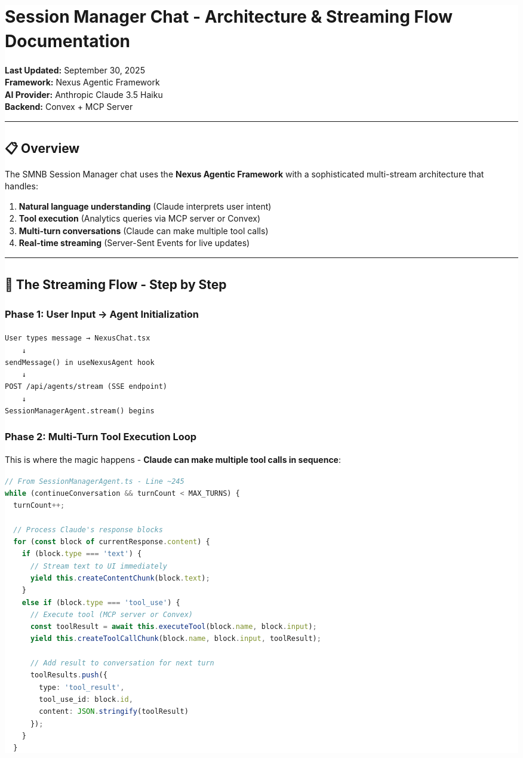 # Session Manager Chat - Architecture & Streaming Flow Documentation

**Last Updated:** September 30, 2025  
**Framework:** Nexus Agentic Framework  
**AI Provider:** Anthropic Claude 3.5 Haiku  
**Backend:** Convex + MCP Server

---

## 📋 Overview

The SMNB Session Manager chat uses the **Nexus Agentic Framework** with a sophisticated multi-stream architecture that handles:

1. **Natural language understanding** (Claude interprets user intent)
2. **Tool execution** (Analytics queries via MCP server or Convex)
3. **Multi-turn conversations** (Claude can make multiple tool calls)
4. **Real-time streaming** (Server-Sent Events for live updates)

---

## 🔄 The Streaming Flow - Step by Step

### Phase 1: User Input → Agent Initialization

```
User types message → NexusChat.tsx
    ↓
sendMessage() in useNexusAgent hook
    ↓
POST /api/agents/stream (SSE endpoint)
    ↓
SessionManagerAgent.stream() begins
```

### Phase 2: Multi-Turn Tool Execution Loop

This is where the magic happens - **Claude can make multiple tool calls in sequence**:

```typescript
// From SessionManagerAgent.ts - Line ~245
while (continueConversation && turnCount < MAX_TURNS) {
  turnCount++;
  
  // Process Claude's response blocks
  for (const block of currentResponse.content) {
    if (block.type === 'text') {
      // Stream text to UI immediately
      yield this.createContentChunk(block.text);
    } 
    else if (block.type === 'tool_use') {
      // Execute tool (MCP server or Convex)
      const toolResult = await this.executeTool(block.name, block.input);
      yield this.createToolCallChunk(block.name, block.input, toolResult);
      
      // Add result to conversation for next turn
      toolResults.push({
        type: 'tool_result',
        tool_use_id: block.id,
        content: JSON.stringify(toolResult)
      });
    }
  }
```